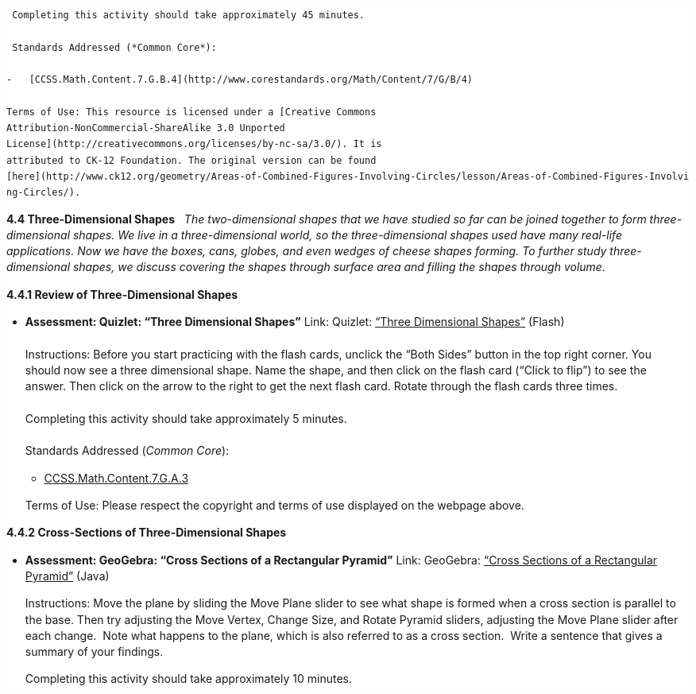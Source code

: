      Completing this activity should take approximately 45 minutes.  
        
     Standards Addressed (*Common Core*):

    -   [CCSS.Math.Content.7.G.B.4](http://www.corestandards.org/Math/Content/7/G/B/4)

    Terms of Use: This resource is licensed under a [Creative Commons
    Attribution-NonCommercial-ShareAlike 3.0 Unported
    License](http://creativecommons.org/licenses/by-nc-sa/3.0/). It is
    attributed to CK-12 Foundation. The original version can be found
    [here](http://www.ck12.org/geometry/Areas-of-Combined-Figures-Involving-Circles/lesson/Areas-of-Combined-Figures-Involving-Circles/).

**4.4 Three-Dimensional Shapes** <span id="4.4"></span> 
*The two-dimensional shapes that we have studied so far can be joined
together to form three-dimensional shapes. We live in a
three-dimensional world, so the three-dimensional shapes used have many
real-life applications. Now we have the boxes, cans, globes, and even
wedges of cheese shapes forming. To further study three-dimensional
shapes, we discuss covering the shapes through surface area and filling
the shapes through volume.*

**4.4.1 Review of Three-Dimensional Shapes** <span id="4.4.1"></span> 
-   **Assessment: Quizlet: “Three Dimensional Shapes”**
    Link: Quizlet: [“Three Dimensional
    Shapes”](http://quizlet.com/13051591/three-dimensional-shapes-flash-cards/) (Flash)  
        
     Instructions: Before you start practicing with the flash cards,
    unclick the “Both Sides” button in the top right corner. You should
    now see a three dimensional shape. Name the shape, and then click on
    the flash card (“Click to flip”) to see the answer. Then click on
    the arrow to the right to get the next flash card. Rotate through
    the flash cards three times.  
        
     Completing this activity should take approximately 5 minutes.  
        
     Standards Addressed (*Common Core*):

    -   [CCSS.Math.Content.7.G.A.3](http://www.corestandards.org/Math/Content/7/G/A/3)

    Terms of Use: Please respect the copyright and terms of use
    displayed on the webpage above.

**4.4.2 Cross-Sections of Three-Dimensional Shapes** <span
id="4.4.2"></span> 
-   **Assessment: GeoGebra: “Cross Sections of a Rectangular Pyramid”**
    Link: GeoGebra: [“Cross Sections of a Rectangular
    Pyramid”](http://www.geogebratube.org/student/m23378) (Java)  

    Instructions: Move the plane by sliding the Move Plane slider to see
    what shape is formed when a cross section is parallel to the base.
    Then try adjusting the Move Vertex, Change Size, and Rotate Pyramid
    sliders, adjusting the Move Plane slider after each change.  Note
    what happens to the plane, which is also referred to as a cross
    section.  Write a sentence that gives a summary of your findings.

    Completing this activity should take approximately 10 minutes. 
